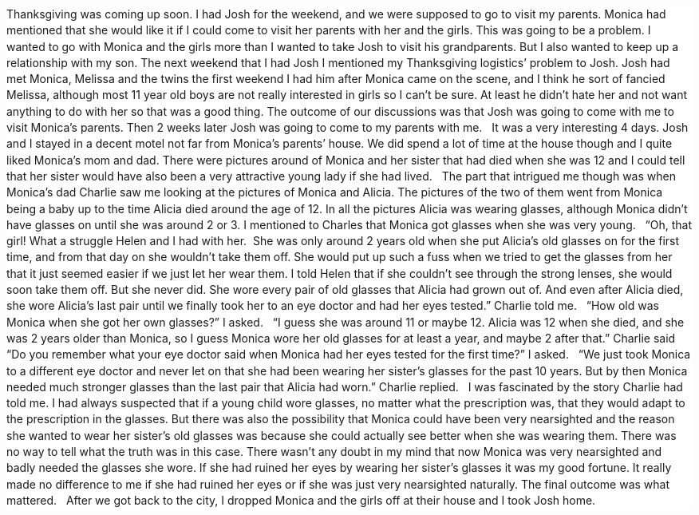 Thanksgiving was coming up soon. I had Josh for the weekend, and we were supposed to go to visit my parents. Monica had mentioned that she would like it if I could come to visit her parents with her and the girls. This was going to be a problem. I wanted to go with Monica and the girls more than I wanted to take Josh to visit his grandparents. But I also wanted to keep up a relationship with my son. The next weekend that I had Josh I mentioned my Thanksgiving logistics’ problem to Josh. Josh had met Monica, Melissa and the twins the first weekend I had him after Monica came on the scene, and I think he sort of fancied Melissa, although most 11 year old boys are not really interested in girls so I can’t be sure. At least he didn’t hate her and not want anything to do with her so that was a good thing. The outcome of our discussions was that Josh was going to come with me to visit Monica’s parents. Then 2 weeks later Josh was going to come to my parents with me.
 
It was a very interesting 4 days. Josh and I stayed in a decent motel not far from Monica’s parents’ house. We did spend a lot of time at the house though and I quite liked Monica’s mom and dad. There were pictures around of Monica and her sister that had died when she was 12 and I could tell that her sister would have also been a very attractive young lady if she had lived.
 
The part that intrigued me though was when Monica’s dad Charlie saw me looking at the pictures of Monica and Alicia. The pictures of the two of them went from Monica being a baby up to the time Alicia died around the age of 12. In all the pictures Alicia was wearing glasses, although Monica didn’t have glasses on until she was around 2 or 3. I mentioned to Charles that Monica got glasses when she was very young.
 
“Oh, that girl! What a struggle Helen and I had with her.  She was only around 2 years old when she put Alicia’s old glasses on for the first time, and from that day on she wouldn’t take them off. She would put up such a fuss when we tried to get the glasses from her that it just seemed easier if we just let her wear them. I told Helen that if she couldn’t see through the strong lenses, she would soon take them off. But she never did. She wore every pair of old glasses that Alicia had grown out of. And even after Alicia died, she wore Alicia’s last pair until we finally took her to an eye doctor and had her eyes tested.” Charlie told me.
 
“How old was Monica when she got her own glasses?” I asked.
 
“I guess she was around 11 or maybe 12. Alicia was 12 when she died, and she was 2 years older than Monica, so I guess Monica wore her old glasses for at least a year, and maybe 2 after that.” Charlie said
 
“Do you remember what your eye doctor said when Monica had her eyes tested for the first time?” I asked.
 
“We just took Monica to a different eye doctor and never let on that she had been wearing her sister’s glasses for the past 10 years. But by then Monica needed much stronger glasses than the last pair that Alicia had worn.” Charlie replied.
 
I was fascinated by the story Charlie had told me. I had always suspected that if a young child wore glasses, no matter what the prescription was, that they would adapt to the prescription in the glasses. But there was also the possibility that Monica could have been very nearsighted and the reason she wanted to wear her sister’s old glasses was because she could actually see better when she was wearing them. There was no way to tell what the truth was in this case. There wasn’t any doubt in my mind that now Monica was very nearsighted and badly needed the glasses she wore. If she had ruined her eyes by wearing her sister’s glasses it was my good fortune. It really made no difference to me if she had ruined her eyes or if she was just very nearsighted naturally. The final outcome was what mattered.
 
After we got back to the city, I dropped Monica and the girls off at their house and I took Josh home.
 